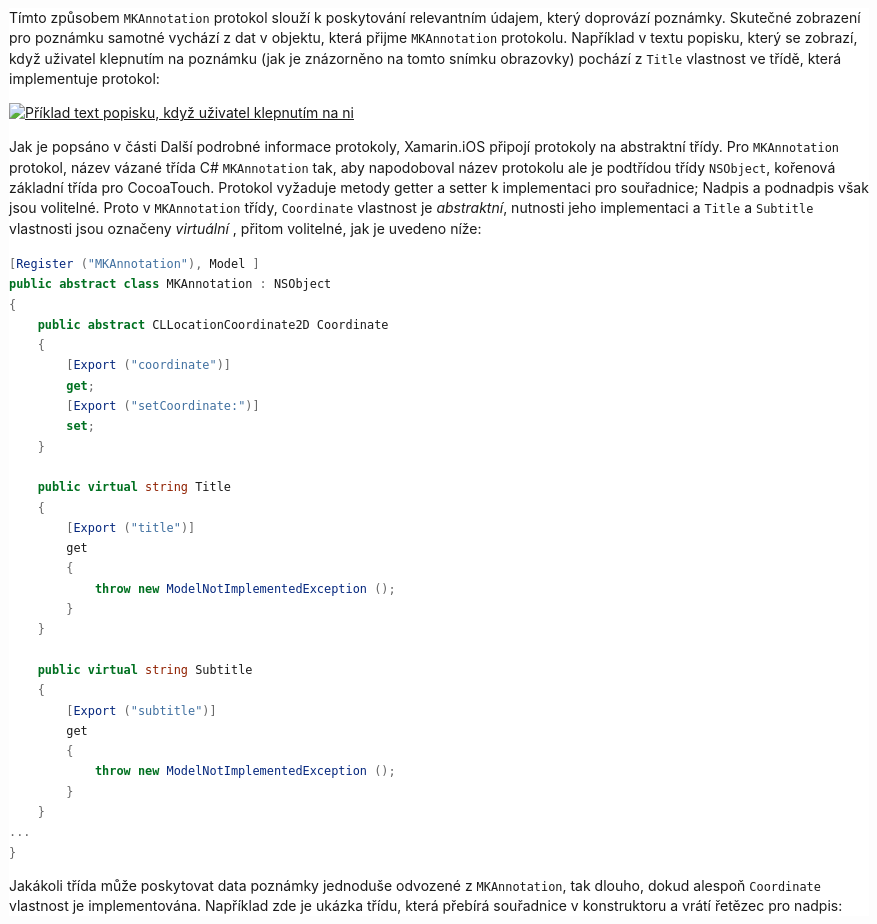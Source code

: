 Tímto způsobem `MKAnnotation` protokol slouží k poskytování relevantním údajem, který doprovází poznámky. Skutečné zobrazení pro poznámku samotné vychází z dat v objektu, která přijme `MKAnnotation` protokolu. Například v textu popisku, který se zobrazí, když uživatel klepnutím na poznámku (jak je znázorněno na tomto snímku obrazovky) pochází z `Title` vlastnost ve třídě, která implementuje protokol:

 [![](delegates-protocols-and-events-images/04-annotation-with-callout.png "Příklad text popisku, když uživatel klepnutím na ni")](delegates-protocols-and-events-images/04-annotation-with-callout.png#lightbox)

Jak je popsáno v části Další podrobné informace protokoly, Xamarin.iOS připojí protokoly na abstraktní třídy. Pro `MKAnnotation` protokol, název vázané třída C# `MKAnnotation` tak, aby napodoboval název protokolu ale je podtřídou třídy `NSObject`, kořenová základní třída pro CocoaTouch. Protokol vyžaduje metody getter a setter k implementaci pro souřadnice; Nadpis a podnadpis však jsou volitelné. Proto v `MKAnnotation` třídy, `Coordinate` vlastnost je *abstraktní*, nutnosti jeho implementaci a `Title` a `Subtitle` vlastnosti jsou označeny *virtuální* , přitom volitelné, jak je uvedeno níže:

```csharp
[Register ("MKAnnotation"), Model ]
public abstract class MKAnnotation : NSObject
{
    public abstract CLLocationCoordinate2D Coordinate
    {
        [Export ("coordinate")]
        get;
        [Export ("setCoordinate:")]
        set;
    }

    public virtual string Title
    {
        [Export ("title")]
        get
        {
            throw new ModelNotImplementedException ();
        }
    }

    public virtual string Subtitle
    {
        [Export ("subtitle")]
        get
        {
            throw new ModelNotImplementedException ();
        }
    }
...
}
```

Jakákoli třída může poskytovat data poznámky jednoduše odvozené z `MKAnnotation`, tak dlouho, dokud alespoň `Coordinate` vlastnost je implementována. Například zde je ukázka třídu, která přebírá souřadnice v konstruktoru a vrátí řetězec pro nadpis:
